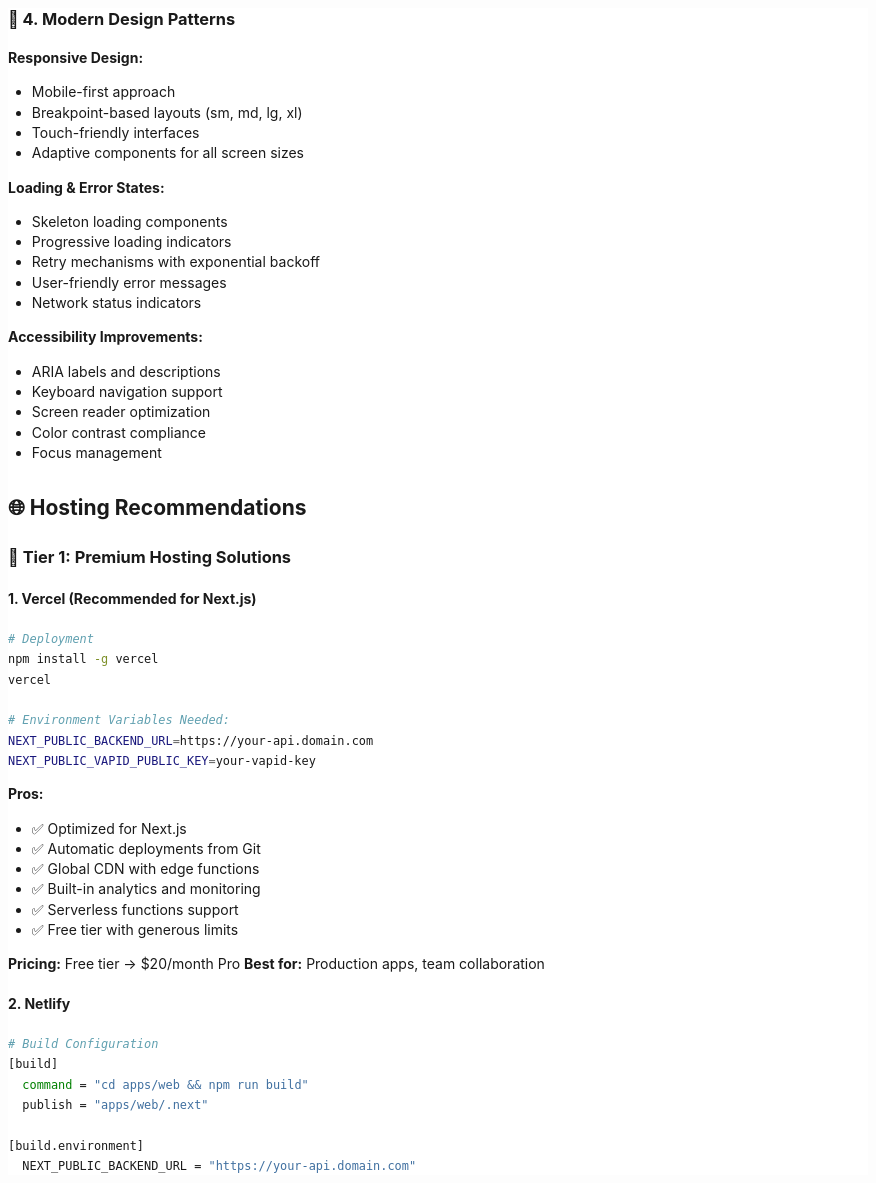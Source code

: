 ### 🎨 4. Modern Design Patterns

**Responsive Design:**
- Mobile-first approach
- Breakpoint-based layouts (sm, md, lg, xl)
- Touch-friendly interfaces
- Adaptive components for all screen sizes

**Loading & Error States:**
- Skeleton loading components
- Progressive loading indicators
- Retry mechanisms with exponential backoff
- User-friendly error messages
- Network status indicators

**Accessibility Improvements:**
- ARIA labels and descriptions
- Keyboard navigation support
- Screen reader optimization
- Color contrast compliance
- Focus management

## 🌐 Hosting Recommendations

### 🥇 **Tier 1: Premium Hosting Solutions**

#### 1. **Vercel** (Recommended for Next.js)
```bash
# Deployment
npm install -g vercel
vercel

# Environment Variables Needed:
NEXT_PUBLIC_BACKEND_URL=https://your-api.domain.com
NEXT_PUBLIC_VAPID_PUBLIC_KEY=your-vapid-key
```

**Pros:**
- ✅ Optimized for Next.js
- ✅ Automatic deployments from Git
- ✅ Global CDN with edge functions
- ✅ Built-in analytics and monitoring
- ✅ Serverless functions support
- ✅ Free tier with generous limits

**Pricing:** Free tier → $20/month Pro
**Best for:** Production apps, team collaboration

#### 2. **Netlify**
```bash
# Build Configuration
[build]
  command = "cd apps/web && npm run build"
  publish = "apps/web/.next"

[build.environment]
  NEXT_PUBLIC_BACKEND_URL = "https://your-api.domain.com"
```
